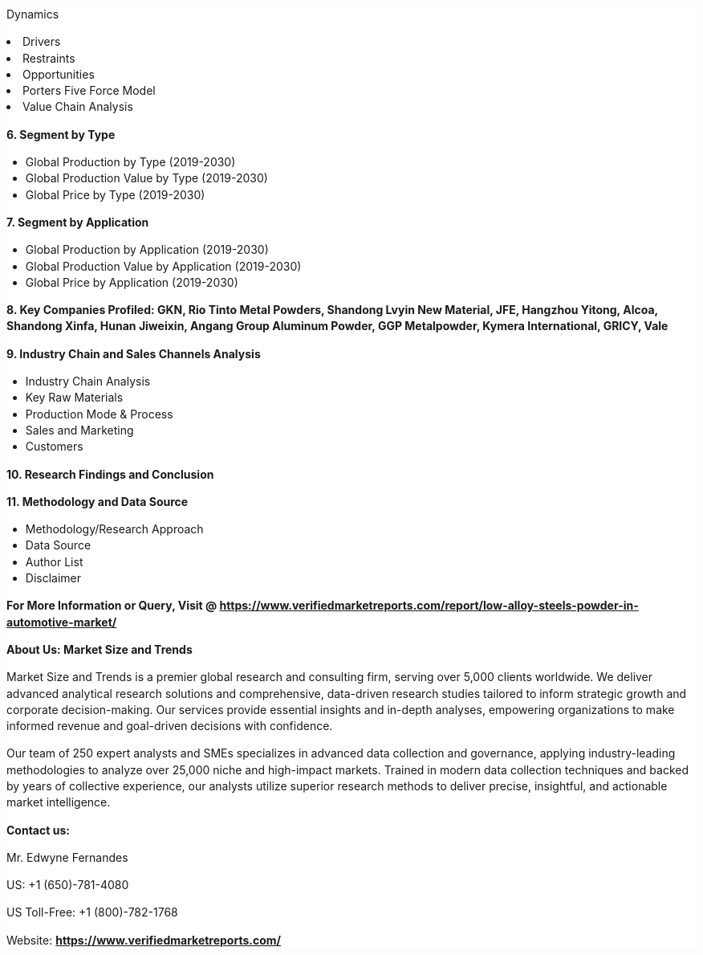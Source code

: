 Dynamics</li><li>Drivers</li><li>Restraints</li><li>Opportunities</li><li>Porters Five Force Model</li><li>Value Chain Analysis&nbsp;</li></ul><p><strong>6. Segment by Type</strong></p><ul><li>Global Production by Type (2019-2030)</li><li>Global Production Value by Type (2019-2030)</li><li>Global Price by Type (2019-2030)</li></ul><p><strong>7. Segment by Application</strong></p><ul><li>Global Production by Application (2019-2030)</li><li>Global Production Value by Application (2019-2030)</li><li>Global Price by Application (2019-2030)</li></ul><p><strong>8. Key Companies Profiled: GKN, Rio Tinto Metal Powders, Shandong Lvyin New Material, JFE, Hangzhou Yitong, Alcoa, Shandong Xinfa, Hunan Jiweixin, Angang Group Aluminum Powder, GGP Metalpowder, Kymera International, GRICY, Vale</strong></p><p><strong>9. Industry Chain and Sales Channels Analysis</strong></p><ul><li>Industry Chain Analysis</li><li>Key Raw Materials</li><li>Production Mode &amp; Process</li><li>Sales and Marketing</li><li>Customers</li></ul><p><strong>10. Research Findings and Conclusion</strong></p><p><strong>11. Methodology and Data Source</strong></p><ul><li>Methodology/Research Approach</li><li>Data Source</li><li>Author List</li><li>Disclaimer</li></ul></p><p><strong>For More Information or Query, Visit @ <a href="https://www.verifiedmarketreports.com/report/low-alloy-steels-powder-in-automotive-market/">https://www.verifiedmarketreports.com/report/low-alloy-steels-powder-in-automotive-market/</a></strong></p><p><strong>About Us: Market Size and Trends</strong></p><p>Market Size and Trends is a premier global research and consulting firm, serving over 5,000 clients worldwide. We deliver advanced analytical research solutions and comprehensive, data-driven research studies tailored to inform strategic growth and corporate decision-making. Our services provide essential insights and in-depth analyses, empowering organizations to make informed revenue and goal-driven decisions with confidence.</p><p>Our team of 250 expert analysts and SMEs specializes in advanced data collection and governance, applying industry-leading methodologies to analyze over 25,000 niche and high-impact markets. Trained in modern data collection techniques and backed by years of collective experience, our analysts utilize superior research methods to deliver precise, insightful, and actionable market intelligence.</p><p><strong>Contact us:</strong></p><p>Mr. Edwyne Fernandes</p><p>US: +1 (650)-781-4080</p><p>US Toll-Free: +1 (800)-782-1768</p><p>Website: <strong><a href="https://www.verifiedmarketreports.com/">https://www.verifiedmarketreports.com/</a></strong></p>
